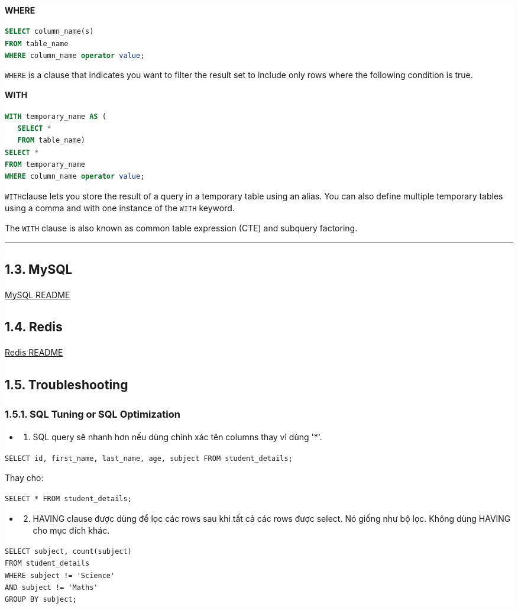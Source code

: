 **WHERE**

```sql
SELECT column_name(s)
FROM table_name
WHERE column_name operator value;
```

`WHERE` is a clause that indicates you want to filter the result set to include only rows where the following condition is true.

**WITH**

```sql
WITH temporary_name AS (
   SELECT *
   FROM table_name)
SELECT *
FROM temporary_name
WHERE column_name operator value;
```

`WITH`clause lets you store the result of a query in a temporary table using an alias. You can also define multiple temporary tables using a comma and with one instance of the `WITH` keyword.

The `WITH` clause is also known as common table expression (CTE) and subquery factoring.

**************************************

## 1.3. MySQL

[MySQL README](./MySQL.md)

## 1.4. Redis

[Redis README](./Redis.md)

## 1.5. Troubleshooting

### 1.5.1. SQL Tuning or SQL Optimization

- 1) SQL query sẽ nhanh hơn nếu dùng chính xác tên columns thay vì dùng '*'.

`SELECT id, first_name, last_name, age, subject FROM student_details;` 

Thay cho:

`SELECT * FROM student_details;`

- 2) HAVING clause được dùng để lọc các rows sau khi tất cả các rows được select. Nó giống như bộ lọc. Không dùng HAVING cho mục đích khác.

```
SELECT subject, count(subject) 
FROM student_details 
WHERE subject != 'Science' 
AND subject != 'Maths' 
GROUP BY subject;
```
